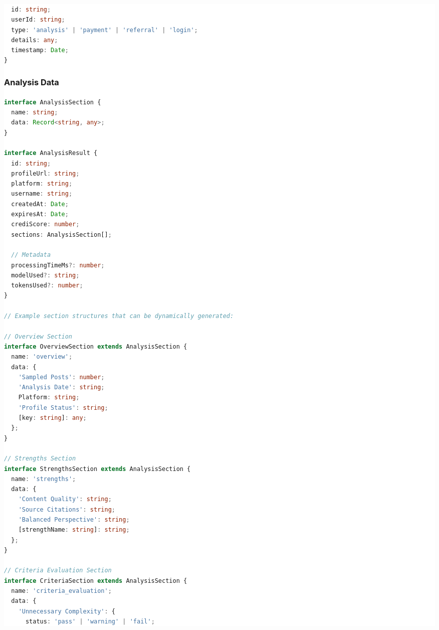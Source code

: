 ```typescript
  id: string;
  userId: string;
  type: 'analysis' | 'payment' | 'referral' | 'login';
  details: any;
  timestamp: Date;
}
```

### Analysis Data

```typescript
interface AnalysisSection {
  name: string;
  data: Record<string, any>;
}

interface AnalysisResult {
  id: string;
  profileUrl: string;
  platform: string;
  username: string;
  createdAt: Date;
  expiresAt: Date;
  crediScore: number;
  sections: AnalysisSection[];

  // Metadata
  processingTimeMs?: number;
  modelUsed?: string;
  tokensUsed?: number;
}

// Example section structures that can be dynamically generated:

// Overview Section
interface OverviewSection extends AnalysisSection {
  name: 'overview';
  data: {
    'Sampled Posts': number;
    'Analysis Date': string;
    Platform: string;
    'Profile Status': string;
    [key: string]: any;
  };
}

// Strengths Section
interface StrengthsSection extends AnalysisSection {
  name: 'strengths';
  data: {
    'Content Quality': string;
    'Source Citations': string;
    'Balanced Perspective': string;
    [strengthName: string]: string;
  };
}

// Criteria Evaluation Section
interface CriteriaSection extends AnalysisSection {
  name: 'criteria_evaluation';
  data: {
    'Unnecessary Complexity': {
      status: 'pass' | 'warning' | 'fail';
```